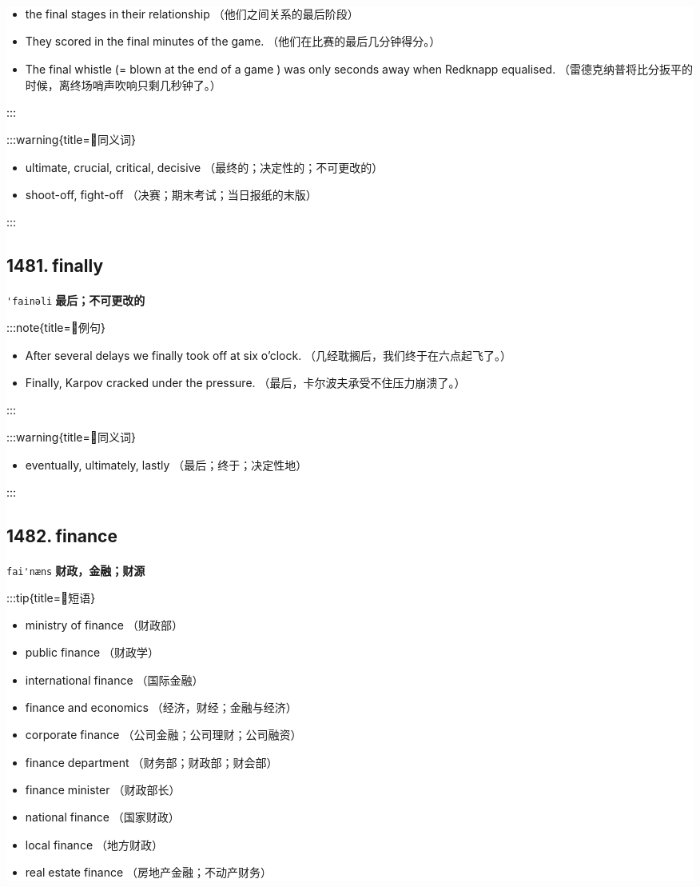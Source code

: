 - the final stages in their relationship （他们之间关系的最后阶段）

- They scored in the final minutes of the game. （他们在比赛的最后几分钟得分。）

- The final whistle (= blown at the end of a game ) was only seconds away when Redknapp equalised. （雷德克纳普将比分扳平的时候，离终场哨声吹响只剩几秒钟了。）

:::

:::warning{title=🤔同义词}

- ultimate, crucial, critical, decisive （最终的；决定性的；不可更改的）

- shoot-off, fight-off （决赛；期末考试；当日报纸的末版）

:::


## 1481. finally

`'fainəli`  **最后；不可更改的**

:::note{title=🎤例句}

- After several delays we finally took off at six o’clock. （几经耽搁后，我们终于在六点起飞了。）

- Finally, Karpov cracked under the pressure. （最后，卡尔波夫承受不住压力崩溃了。）

:::

:::warning{title=🤔同义词}

- eventually, ultimately, lastly （最后；终于；决定性地）

:::


## 1482. finance

`fai'næns`  **财政，金融；财源**

:::tip{title=🤩短语}

- ministry of finance （财政部）

- public finance （财政学）

- international finance （国际金融）

- finance and economics （经济，财经；金融与经济）

- corporate finance （公司金融；公司理财；公司融资）

- finance department （财务部；财政部；财会部）

- finance minister （财政部长）

- national finance （国家财政）

- local finance （地方财政）

- real estate finance （房地产金融；不动产财务）
